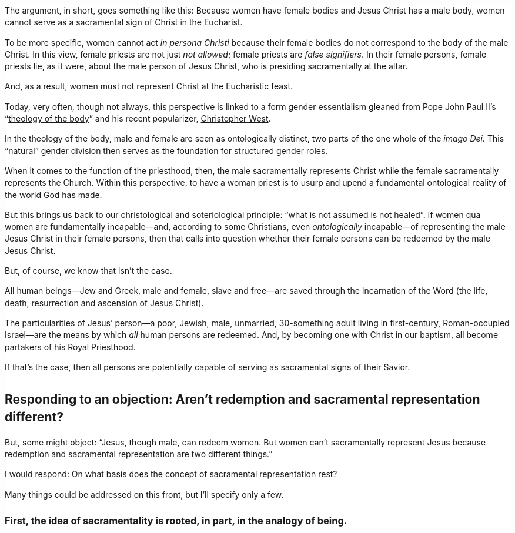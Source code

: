 The argument, in short, goes something like this: Because women have female bodies and Jesus Christ has a male body, women cannot serve as a sacramental sign of Christ in the Eucharist.

To be more specific, women cannot act _in persona Christi_ because their female bodies do not correspond to the body of the male Christ. In this view, female priests are not just _not allowed_; female priests are _false signifiers_. In their female persons, female priests lie, as it were, about the male person of Jesus Christ, who is presiding sacramentally at the altar.

And, as a result, women must not represent Christ at the Eucharistic feast.

Today, very often, though not always, this perspective is linked to a form gender essentialism gleaned from Pope John Paul II’s “[theology of the body][4]” and his recent popularizer, [Christopher West][5].

In the theology of the body, male and female are seen as ontologically distinct, two parts of the one whole of the _imago Dei._ This “natural” gender division then serves as the foundation for structured gender roles.

When it comes to the function of the priesthood, then, the male sacramentally represents Christ while the female sacramentally represents the Church. Within this perspective, to have a woman priest is to usurp and upend a fundamental ontological reality of the world God has made.

But this brings us back to our christological and soteriological principle: “what is not assumed is not healed”. If women qua women are fundamentally incapable—and, according to some Christians, even _ontologically_ incapable—of representing the male Jesus Christ in their female persons, then that calls into question whether their female persons can be redeemed by the male Jesus Christ.

But, of course, we know that isn’t the case.

All human beings—Jew and Greek, male and female, slave and free—are saved through the Incarnation of the Word (the life, death, resurrection and ascension of Jesus Christ).

The particularities of Jesus’ person—a poor, Jewish, male, unmarried, 30-something adult living in first-century, Roman-occupied Israel—are the means by which _all_ human persons are redeemed. And, by becoming one with Christ in our baptism, all become partakers of his Royal Priesthood.

If that’s the case, then all persons are potentially capable of serving as sacramental signs of their Savior.

## <span class="ez-toc-section" id="Responding_to_an_objection_Arent_redemption_and_sacramental_representation_different"></span>Responding to an objection: Aren’t redemption and sacramental representation different?<span class="ez-toc-section-end"></span>

But, some might object: “Jesus, though male, can redeem women. But women can’t sacramentally represent Jesus because redemption and sacramental representation are two different things.”

I would respond: On what basis does the concept of sacramental representation rest?

Many things could be addressed on this front, but I’ll specify only a few.

### <span class="ez-toc-section" id="First_the_idea_of_sacramentality_is_rooted_in_part_in_the_analogy_of_being"></span>First, the idea of sacramentality is rooted, in part, in the analogy of being.<span class="ez-toc-section-end"></span>


 [1]: http://anglicancompass.com/the-problem-with-making-a-patristic-argument-for-the-ordination-of-women-a-response-to-emily-mcgowin/
 [2]: http://anglicancompass.com/taking-scripture-and-womens-ordination-seriously-a-response-to-blake-johnson-and-lee-nelson/
 [3]: http://www.amazon.com/Practicing-Christian-Doctrine-Introduction-Theologically/dp/0801049334/ref=as_li_ss_tl?keywords=Practicing+Christian+Doctrine&pd_rd_i=0801049334&pd_rd_r=01c428a0-07cc-4048-8894-9d6ce2c96457&pd_rd_w=P9xKu&pd_rd_wg=KXfEi&pf_rd_p=39e7c2a0-69e1-4a3f-8d8f-4c4ee1aefdb5&pf_rd_r=66AKMKQNSQTGPJWF63JS&psc=1&qid=1569494218&s=gateway&linkCode=ll1&tag=anglicanpasto-20&linkId=6d704c46c306131181f6420e60ccefbf&language=en_US
 [4]: http://amzn.to/2lXRIO3
 [5]: http://amzn.to/2mV9kdy
 [6]: http://amzn.to/2mVXCiM
 [7]: http://www.anglicantheologicalreview.org/read/issue/13/
 [8]: http://www.flickr.com/photos/adam_jones/27713547834
 [9]: http://anglicancompass.com/want-to-learn-more-about-womens-ordination-debates-within-anglicanism-start-with-these-resources/
 [10]: http://anglicancompass.com/write-for-anglican-pastor/
